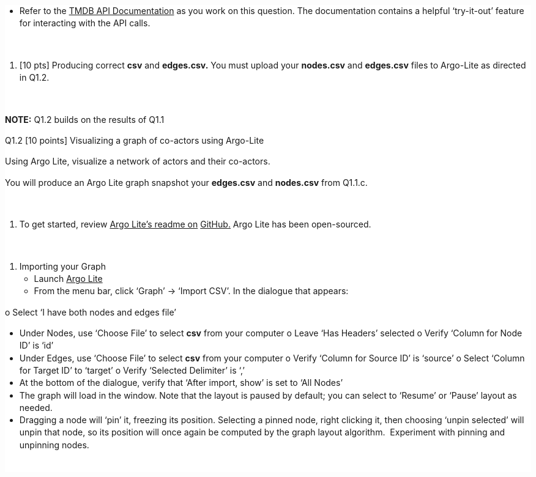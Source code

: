 <ul>
<li>Refer to the <a href="https://developers.themoviedb.org/3/getting-started/introduction">TMDB API Documentation</a> as you work on this question. The documentation contains a helpful ‘try-it-out’ feature for interacting with the API calls.</li>
</ul>
&nbsp;

<ol>
<li>[10 pts] Producing correct <strong>csv</strong> and <strong>edges.csv.</strong> You must upload your <strong>nodes.csv</strong> and <strong>edges.csv</strong> files to Argo-Lite as directed in Q1.2.</li>
</ol>
&nbsp;

<strong>NOTE:</strong> Q1.2 builds on the results of Q1.1

Q1.2 [10 points] Visualizing a graph of co-actors using Argo-Lite

Using Argo Lite, visualize a network of actors and their co-actors.

You will produce an Argo Lite graph snapshot your <strong>edges.csv</strong> and <strong>nodes.csv</strong> from Q1.1.c.

&nbsp;

<ol>
<li>To get started, review <a href="https://github.com/poloclub/argo-graph-lite">Argo Lite’s readme on</a> <a href="https://github.com/poloclub/argo-graph-lite">GitHub</a><a href="https://github.com/poloclub/argo-graph-lite">.</a> Argo Lite has been open-sourced.</li>
</ol>
&nbsp;

<ol>
<li>Importing your Graph
<ul>
<li>Launch <a href="https://poloclub.github.io/argo-graph-lite/">Argo Lite</a></li>
<li>From the menu bar, click ‘Graph’ → ‘Import CSV’. In the dialogue that appears:</li>
</ul>
</li>
</ol>
o Select ‘I have both nodes and edges file’

<ul>
<li>Under Nodes, use ‘Choose File’ to select <strong>csv</strong> from your computer o Leave ‘Has Headers’ selected o Verify ‘Column for Node ID’ is ‘id’</li>
<li>Under Edges, use ‘Choose File’ to select <strong>csv</strong> from your computer o Verify ‘Column for Source ID’ is ‘source’ o Select ‘Column for Target ID’ to ‘target’ o Verify ‘Selected Delimiter’ is ‘,’</li>
<li>At the bottom of the dialogue, verify that ‘After import, show’ is set to ‘All Nodes’</li>
<li>The graph will load in the window. Note that the layout is paused by default; you can select to ‘Resume’ or ‘Pause’ layout as needed.</li>
<li>Dragging a node will ‘pin’ it, freezing its position. Selecting a pinned node, right clicking it, then choosing ‘unpin selected’ will unpin that node, so its position will once again be computed by the graph layout algorithm.&nbsp; Experiment with pinning and unpinning nodes.</li>
</ul>
&nbsp;
